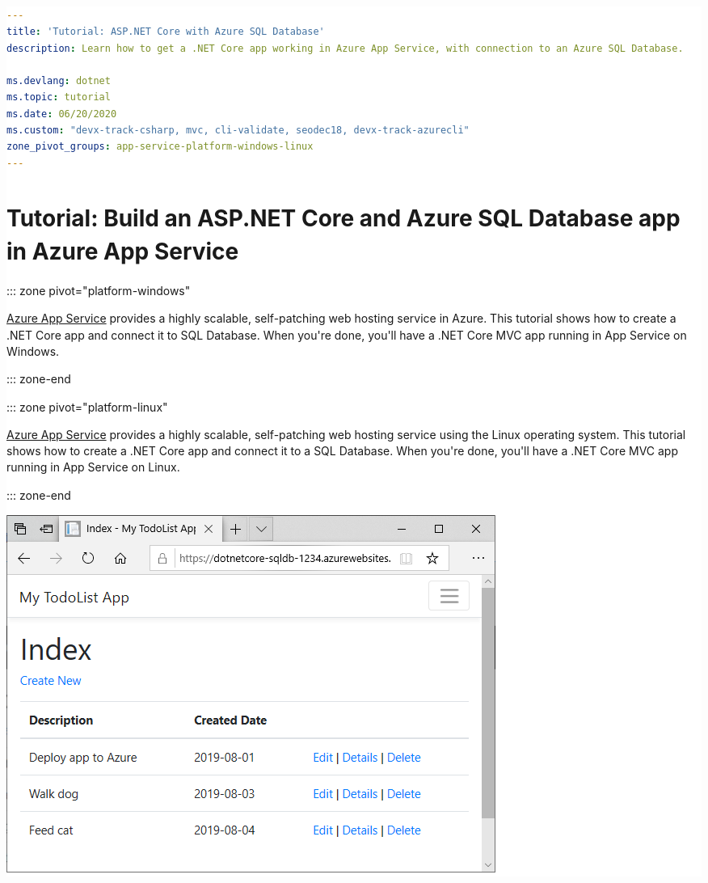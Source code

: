 ```yaml
---
title: 'Tutorial: ASP.NET Core with Azure SQL Database' 
description: Learn how to get a .NET Core app working in Azure App Service, with connection to an Azure SQL Database.

ms.devlang: dotnet
ms.topic: tutorial
ms.date: 06/20/2020
ms.custom: "devx-track-csharp, mvc, cli-validate, seodec18, devx-track-azurecli"
zone_pivot_groups: app-service-platform-windows-linux
---
```


# Tutorial: Build an ASP.NET Core and Azure SQL Database app in Azure App Service

::: zone pivot="platform-windows"  

[Azure App Service](overview.md) provides a highly scalable, self-patching web hosting service in Azure. This tutorial shows how to create a .NET Core app and connect it to SQL Database. When you're done, you'll have a .NET Core MVC app running in App Service on Windows.

::: zone-end

::: zone pivot="platform-linux"

[Azure App Service](overview.md) provides a highly scalable, self-patching web hosting service using the Linux operating system. This tutorial shows how to create a .NET Core app and connect it to a SQL Database. When you're done, you'll have a .NET Core MVC app running in App Service on Linux.

::: zone-end

![app running in App Service](./media/tutorial-dotnetcore-sqldb-app/azure-app-in-browser.png)
